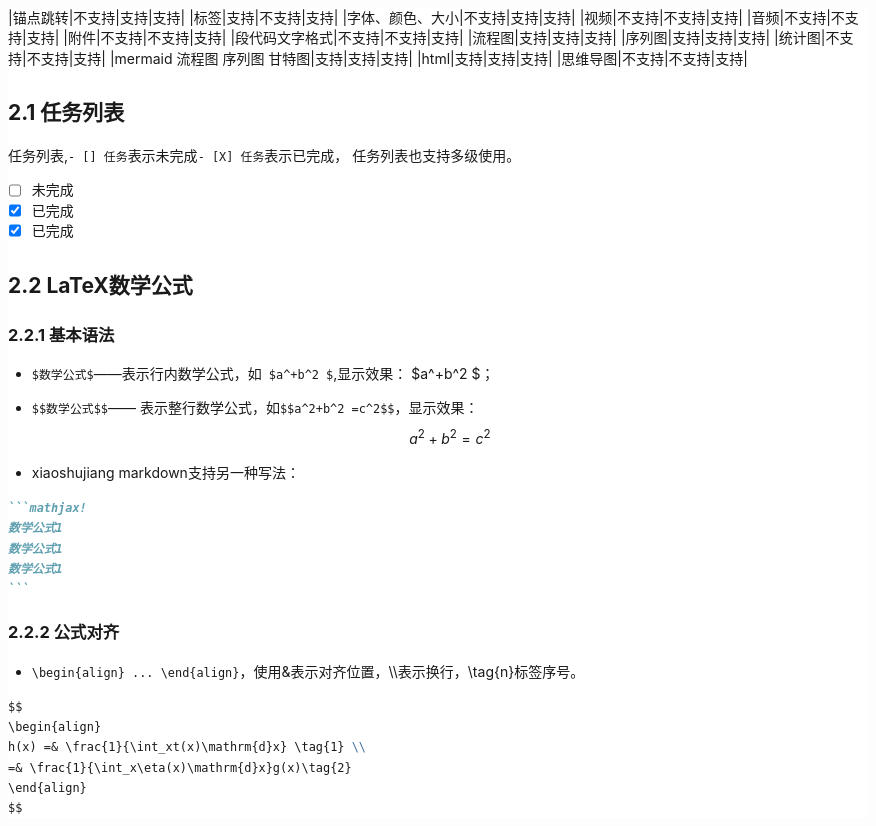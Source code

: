 |锚点跳转|不支持|支持|支持|
|标签|支持|不支持|支持|
|字体、颜色、大小|不支持|支持|支持|
|视频|不支持|不支持|支持|
|音频|不支持|不支持|支持|
|附件|不支持|不支持|支持|
|段代码文字格式|不支持|不支持|支持|
|流程图|支持|支持|支持|
|序列图|支持|支持|支持|
|统计图|不支持|不支持|支持|
|mermaid 流程图 序列图 甘特图|支持|支持|支持|
|html|支持|支持|支持|
|思维导图|不支持|不支持|支持|
## 2.1 任务列表
任务列表,`- [] 任务`表示未完成`- [X] 任务`表示已完成， 任务列表也支持多级使用。

-  [ ] 未完成
-  [x] 已完成
-  [X] 已完成

## 2.2 LaTeX数学公式
### 2.2.1 基本语法

* `$数学公式$`——表示行内数学公式，如` $a^+b^2 $`,显示效果： $a^+b^2 $；
* `$$数学公式$$`—— 表示整行数学公式，如`$$a^2+b^2 =c^2$$`，显示效果：$$a^2+b^2 =c^2$$

* xiaoshujiang markdown支持另一种写法：
````markdown
```mathjax!
数学公式1
数学公式1
数学公式1
```
````
### 2.2.2  公式对齐
* `\begin{align} ... \end{align}`，使用&表示对齐位置，\\\表示换行，\tag{n}标签序号。


```markdown
$$
\begin{align}
h(x) =& \frac{1}{\int_xt(x)\mathrm{d}x} \tag{1} \\
=& \frac{1}{\int_x\eta(x)\mathrm{d}x}g(x)\tag{2}
\end{align}
$$
```


[编号]: 注音标示`